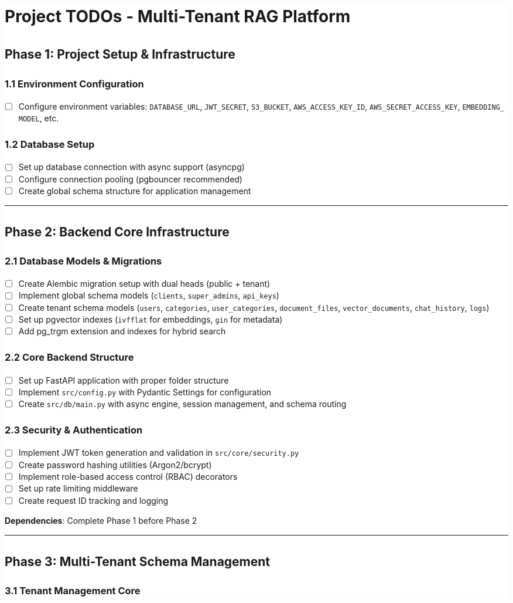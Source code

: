 # Project TODOs - Multi-Tenant RAG Platform

## Phase 1: Project Setup & Infrastructure

### 1.1 Environment Configuration

- [ ] Configure environment variables: `DATABASE_URL`, `JWT_SECRET`, `S3_BUCKET`, `AWS_ACCESS_KEY_ID`, `AWS_SECRET_ACCESS_KEY`, `EMBEDDING_MODEL`, etc.

### 1.2 Database Setup

- [ ] Set up database connection with async support (asyncpg)
- [ ] Configure connection pooling (pgbouncer recommended)
- [ ] Create global schema structure for application management

---

## Phase 2: Backend Core Infrastructure

### 2.1 Database Models & Migrations

- [ ] Create Alembic migration setup with dual heads (public + tenant)
- [ ] Implement global schema models (`clients`, `super_admins`, `api_keys`)
- [ ] Create tenant schema models (`users`, `categories`, `user_categories`, `document_files`, `vector_documents`, `chat_history`, `logs`)
- [ ] Set up pgvector indexes (`ivfflat` for embeddings, `gin` for metadata)
- [ ] Add pg_trgm extension and indexes for hybrid search

### 2.2 Core Backend Structure

- [ ] Set up FastAPI application with proper folder structure
- [ ] Implement `src/config.py` with Pydantic Settings for configuration
- [ ] Create `src/db/main.py` with async engine, session management, and schema routing

### 2.3 Security & Authentication

- [ ] Implement JWT token generation and validation in `src/core/security.py`
- [ ] Create password hashing utilities (Argon2/bcrypt)
- [ ] Implement role-based access control (RBAC) decorators
- [ ] Set up rate limiting middleware
- [ ] Create request ID tracking and logging

**Dependencies**: Complete Phase 1 before Phase 2

---

## Phase 3: Multi-Tenant Schema Management

### 3.1 Tenant Management Core
